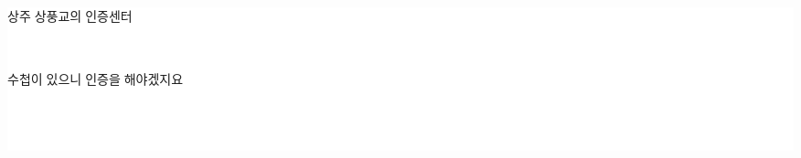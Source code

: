 <div class="se-module se-module-text"><p class="se-text-paragraph se-text-paragraph-align-" id="SE-45aa25ba-ae81-41b1-b9d5-bc0d3a2a33ba" style=""><span class="se-fs- se-ff-" id="SE-ada277d3-4aad-4a39-81c8-c89aff8bda44" style="">상주 상풍교의 인증센터</span></p><p class="se-text-paragraph se-text-paragraph-align-" id="SE-96f0d4cb-7480-42f3-926e-b24378b4760c" style=""><span class="se-fs- se-ff-" id="SE-3e942e38-ff7e-4c8a-8c4a-ff03fc91286f" style="">​</span></p><p class="se-text-paragraph se-text-paragraph-align-" id="SE-0d94e777-3424-46b5-ad89-c89df0e50808" style=""><span class="se-fs- se-ff-" id="SE-0b3d3bac-07c2-41ad-993d-63a495bbc2ac" style="">수첩이 있으니 인증을 해야겠지요</span></p><p class="se-text-paragraph se-text-paragraph-align-" id="SE-36cd4f39-8036-4ea6-b8b3-6407a8d8eb96" style=""><span class="se-fs- se-ff-" id="SE-fdb4d108-0035-48af-b2c4-20d0f5245ddc" style="">​</span></p><p class="se-text-paragraph se-text-paragraph-align-" id="SE-e15ad926-dea2-43ae-8572-ce7ba477198b" style=""><span class="se-fs- se-ff-" id="SE-c3834615-7e13-427f-9866-102f47055155" style="">​</span></p></div>
</div>
</div>
</div> <div class="se-component se-image se-l-default" id="SE-dfafb0e6-3898-49a6-8d2c-47db1f793bf3">
<div class="se-component-content se-component-content-fit">
<div class="se-section se-section-image se-l-default se-section-align-">
<a class="se-module se-module-image __se_image_link __se_link" data-linkdata='{"id" : "SE-dfafb0e6-3898-49a6-8d2c-47db1f793bf3", "src" : "https://postfiles.pstatic.net/MjAxOTA3MjJfOTAg/MDAxNTYzNzkyMDM4MDI2.JKpt4kX3ZEUJDp8nxpXyJyLjhPQpJbDuS5gbgQM_GgAg.CGmIYg_Ysgl3MarIuoUChrEUshWW0vKn4t6eNQmNnvkg.JPEG.dls32208/20190719_175544.jpg", "linkUse" : "false", "link" : ""}' data-linktype="img" href="#" onclick="return false;" style=" ">